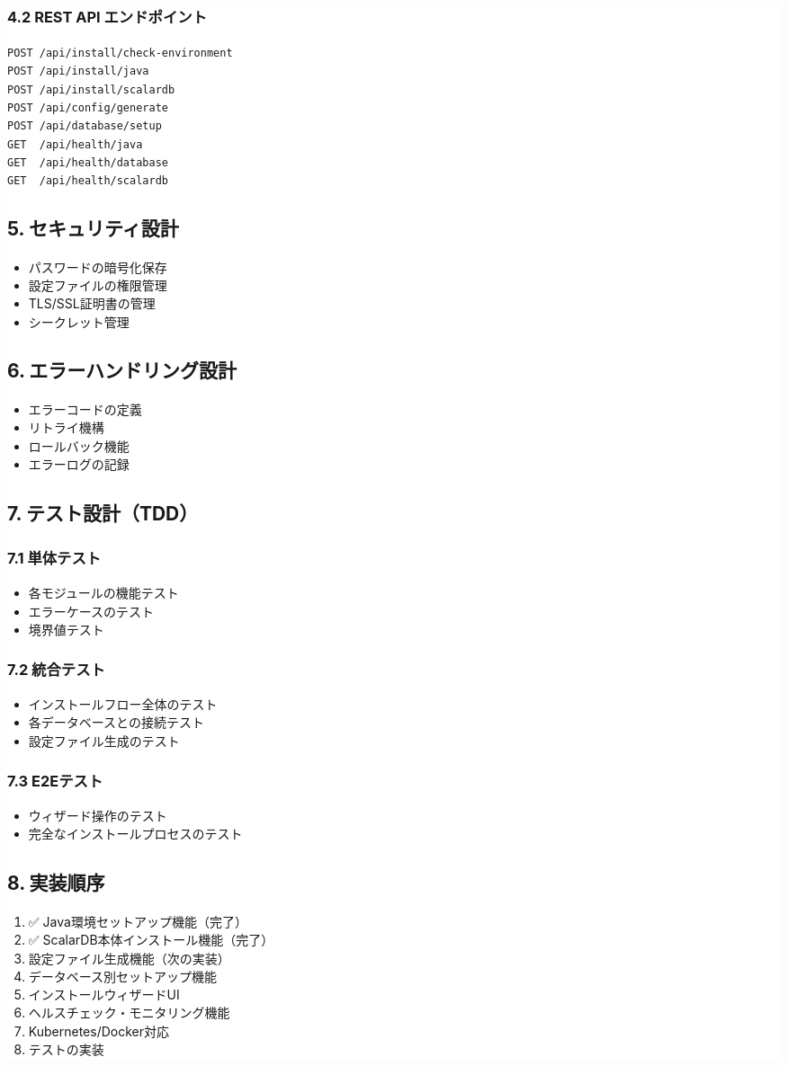 ### 4.2 REST API エンドポイント
```
POST /api/install/check-environment
POST /api/install/java
POST /api/install/scalardb
POST /api/config/generate
POST /api/database/setup
GET  /api/health/java
GET  /api/health/database
GET  /api/health/scalardb
```

## 5. セキュリティ設計
- パスワードの暗号化保存
- 設定ファイルの権限管理
- TLS/SSL証明書の管理
- シークレット管理

## 6. エラーハンドリング設計
- エラーコードの定義
- リトライ機構
- ロールバック機能
- エラーログの記録

## 7. テスト設計（TDD）

### 7.1 単体テスト
- 各モジュールの機能テスト
- エラーケースのテスト
- 境界値テスト

### 7.2 統合テスト
- インストールフロー全体のテスト
- 各データベースとの接続テスト
- 設定ファイル生成のテスト

### 7.3 E2Eテスト
- ウィザード操作のテスト
- 完全なインストールプロセスのテスト

## 8. 実装順序
1. ✅ Java環境セットアップ機能（完了）
2. ✅ ScalarDB本体インストール機能（完了）
3. 設定ファイル生成機能（次の実装）
4. データベース別セットアップ機能
5. インストールウィザードUI
6. ヘルスチェック・モニタリング機能
7. Kubernetes/Docker対応
8. テストの実装
